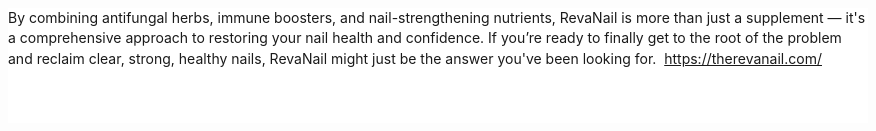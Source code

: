 <p data-end="7728" data-start="7370">By combining antifungal herbs, immune boosters, and nail-strengthening nutrients, RevaNail is more than just a supplement &mdash; it's a comprehensive approach to restoring your nail health and confidence. If you&rsquo;re ready to finally get to the root of the problem and reclaim clear, strong, healthy nails, RevaNail might just be the answer you've been looking for.&nbsp; <a href="https://therevanail.com/">https://therevanail.com/</a></p>
</div>
<div class="post-bottom">&nbsp;</div>
<div class="post-outer">&nbsp;</div>
<section id="comments" class="comments embed" data-num-comments="0"></section>

